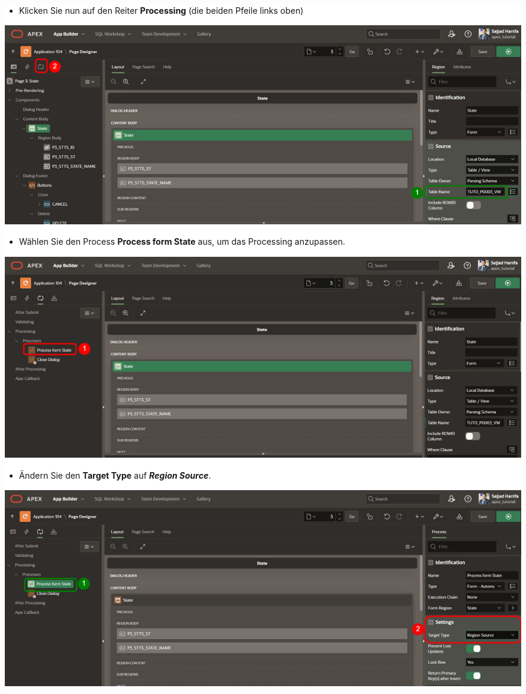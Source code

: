 - Klicken Sie nun auf den Reiter **Processing** (die beiden Pfeile links oben)  

![](../assets/Kapitel-03/Page_Process_3.jpg)  

- Wählen Sie den Process **Process form State** aus, um das Processing anzupassen.  

![](../assets/Kapitel-03/Page_Process_4.jpg)  

- Ändern Sie den **Target Type** auf ***Region Source***.  

![](../assets/Kapitel-03/Page_Process_5.jpg)  
